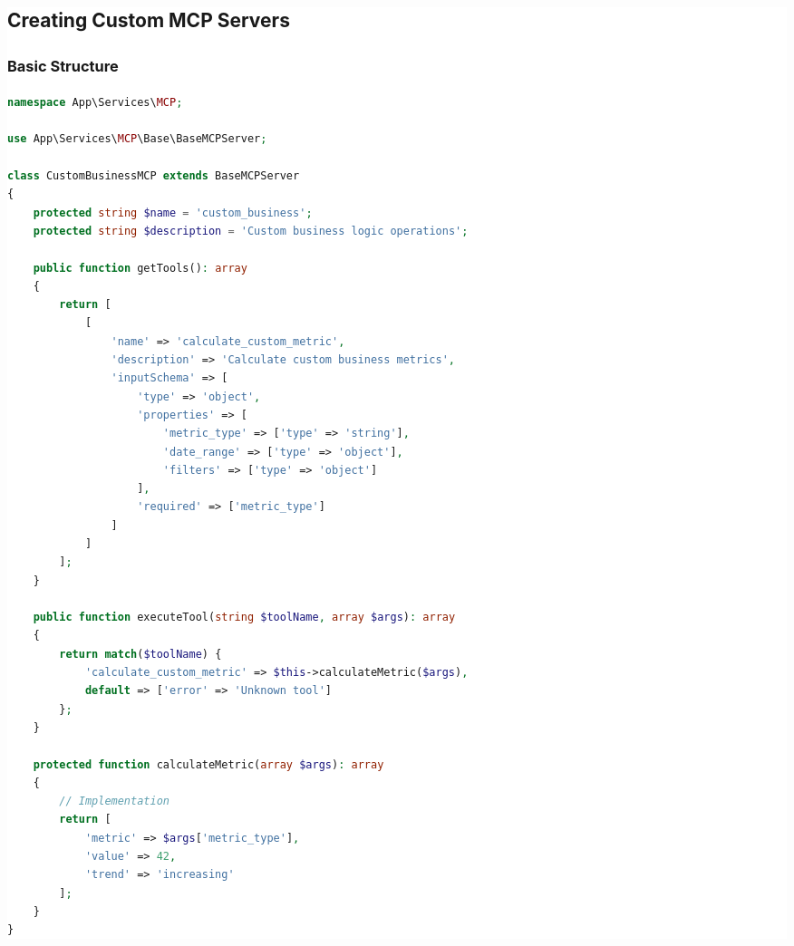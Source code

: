 ## Creating Custom MCP Servers

### Basic Structure

```php
namespace App\Services\MCP;

use App\Services\MCP\Base\BaseMCPServer;

class CustomBusinessMCP extends BaseMCPServer
{
    protected string $name = 'custom_business';
    protected string $description = 'Custom business logic operations';
    
    public function getTools(): array
    {
        return [
            [
                'name' => 'calculate_custom_metric',
                'description' => 'Calculate custom business metrics',
                'inputSchema' => [
                    'type' => 'object',
                    'properties' => [
                        'metric_type' => ['type' => 'string'],
                        'date_range' => ['type' => 'object'],
                        'filters' => ['type' => 'object']
                    ],
                    'required' => ['metric_type']
                ]
            ]
        ];
    }
    
    public function executeTool(string $toolName, array $args): array
    {
        return match($toolName) {
            'calculate_custom_metric' => $this->calculateMetric($args),
            default => ['error' => 'Unknown tool']
        };
    }
    
    protected function calculateMetric(array $args): array
    {
        // Implementation
        return [
            'metric' => $args['metric_type'],
            'value' => 42,
            'trend' => 'increasing'
        ];
    }
}
```
